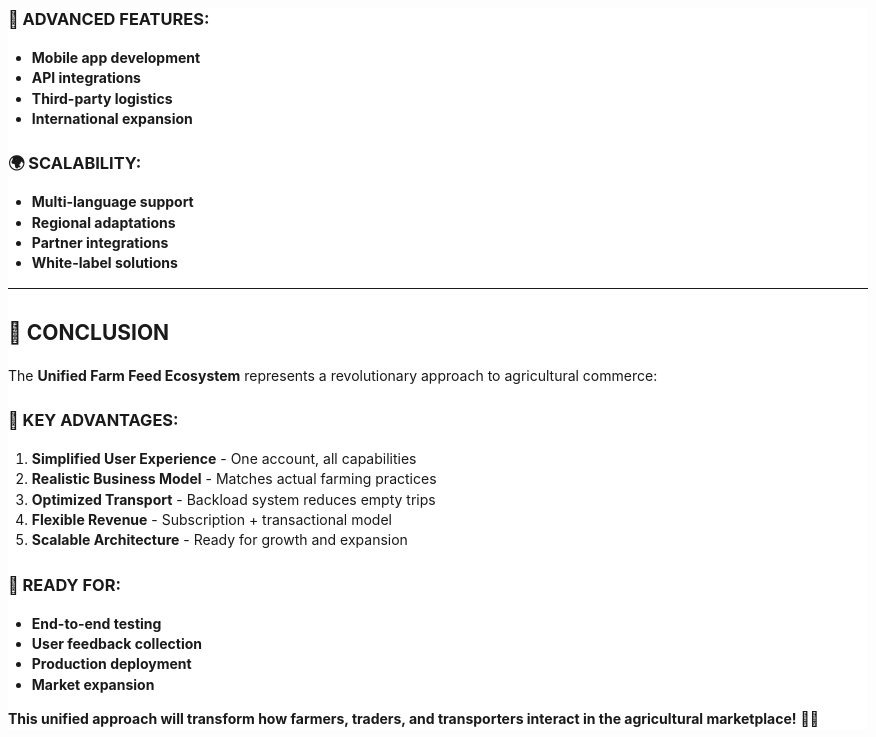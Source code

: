 ### **📱 ADVANCED FEATURES:**
- **Mobile app development**
- **API integrations**
- **Third-party logistics**
- **International expansion**

### **🌍 SCALABILITY:**
- **Multi-language support**
- **Regional adaptations**
- **Partner integrations**
- **White-label solutions**

---

## 🎉 **CONCLUSION**

The **Unified Farm Feed Ecosystem** represents a revolutionary approach to agricultural commerce:

### **🌟 KEY ADVANTAGES:**
1. **Simplified User Experience** - One account, all capabilities
2. **Realistic Business Model** - Matches actual farming practices
3. **Optimized Transport** - Backload system reduces empty trips
4. **Flexible Revenue** - Subscription + transactional model
5. **Scalable Architecture** - Ready for growth and expansion

### **🚀 READY FOR:**
- **End-to-end testing**
- **User feedback collection**
- **Production deployment**
- **Market expansion**

**This unified approach will transform how farmers, traders, and transporters interact in the agricultural marketplace!** 🎯✨
